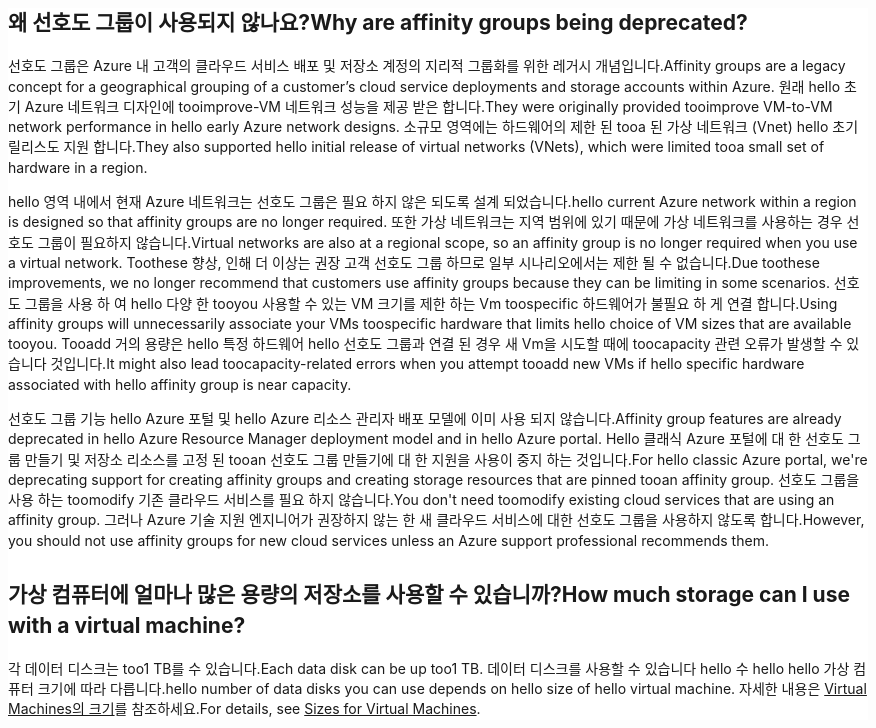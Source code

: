 ## <a name="why-are-affinity-groups-being-deprecated"></a><span data-ttu-id="f2782-115">왜 선호도 그룹이 사용되지 않나요?</span><span class="sxs-lookup"><span data-stu-id="f2782-115">Why are affinity groups being deprecated?</span></span>
<span data-ttu-id="f2782-116">선호도 그룹은 Azure 내 고객의 클라우드 서비스 배포 및 저장소 계정의 지리적 그룹화를 위한 레거시 개념입니다.</span><span class="sxs-lookup"><span data-stu-id="f2782-116">Affinity groups are a legacy concept for a geographical grouping of a customer’s cloud service deployments and storage accounts within Azure.</span></span> <span data-ttu-id="f2782-117">원래 hello 초기 Azure 네트워크 디자인에 tooimprove-VM 네트워크 성능을 제공 받은 합니다.</span><span class="sxs-lookup"><span data-stu-id="f2782-117">They were originally provided tooimprove VM-to-VM network performance in hello early Azure network designs.</span></span> <span data-ttu-id="f2782-118">소규모 영역에는 하드웨어의 제한 된 tooa 된 가상 네트워크 (Vnet) hello 초기 릴리스도 지원 합니다.</span><span class="sxs-lookup"><span data-stu-id="f2782-118">They also supported hello initial release of virtual networks (VNets), which were limited tooa small set of hardware in a region.</span></span>

<span data-ttu-id="f2782-119">hello 영역 내에서 현재 Azure 네트워크는 선호도 그룹은 필요 하지 않은 되도록 설계 되었습니다.</span><span class="sxs-lookup"><span data-stu-id="f2782-119">hello current Azure network within a region is designed so that affinity groups are no longer required.</span></span> <span data-ttu-id="f2782-120">또한 가상 네트워크는 지역 범위에 있기 때문에 가상 네트워크를 사용하는 경우 선호도 그룹이 필요하지 않습니다.</span><span class="sxs-lookup"><span data-stu-id="f2782-120">Virtual networks are also at a regional scope, so an affinity group is no longer required when you use a virtual network.</span></span> <span data-ttu-id="f2782-121">Toothese 향상, 인해 더 이상는 권장 고객 선호도 그룹 하므로 일부 시나리오에서는 제한 될 수 없습니다.</span><span class="sxs-lookup"><span data-stu-id="f2782-121">Due toothese improvements, we no longer recommend that customers use affinity groups because they can be limiting in some scenarios.</span></span> <span data-ttu-id="f2782-122">선호도 그룹을 사용 하 여 hello 다양 한 tooyou 사용할 수 있는 VM 크기를 제한 하는 Vm toospecific 하드웨어가 불필요 하 게 연결 합니다.</span><span class="sxs-lookup"><span data-stu-id="f2782-122">Using affinity groups will unnecessarily associate your VMs toospecific hardware that limits hello choice of VM sizes that are available tooyou.</span></span> <span data-ttu-id="f2782-123">Tooadd 거의 용량은 hello 특정 하드웨어 hello 선호도 그룹과 연결 된 경우 새 Vm을 시도할 때에 toocapacity 관련 오류가 발생할 수 있습니다 것입니다.</span><span class="sxs-lookup"><span data-stu-id="f2782-123">It might also lead toocapacity-related errors when you attempt tooadd new VMs if hello specific hardware associated with hello affinity group is near capacity.</span></span>

<span data-ttu-id="f2782-124">선호도 그룹 기능 hello Azure 포털 및 hello Azure 리소스 관리자 배포 모델에 이미 사용 되지 않습니다.</span><span class="sxs-lookup"><span data-stu-id="f2782-124">Affinity group features are already deprecated in hello Azure Resource Manager deployment model and in hello Azure portal.</span></span> <span data-ttu-id="f2782-125">Hello 클래식 Azure 포털에 대 한 선호도 그룹 만들기 및 저장소 리소스를 고정 된 tooan 선호도 그룹 만들기에 대 한 지원을 사용이 중지 하는 것입니다.</span><span class="sxs-lookup"><span data-stu-id="f2782-125">For hello classic Azure portal, we're deprecating support for creating affinity groups and creating storage resources that are pinned tooan affinity group.</span></span> <span data-ttu-id="f2782-126">선호도 그룹을 사용 하는 toomodify 기존 클라우드 서비스를 필요 하지 않습니다.</span><span class="sxs-lookup"><span data-stu-id="f2782-126">You don't need toomodify existing cloud services that are using an affinity group.</span></span> <span data-ttu-id="f2782-127">그러나 Azure 기술 지원 엔지니어가 권장하지 않는 한 새 클라우드 서비스에 대한 선호도 그룹을 사용하지 않도록 합니다.</span><span class="sxs-lookup"><span data-stu-id="f2782-127">However, you should not use affinity groups for new cloud services unless an Azure support professional recommends them.</span></span>

## <a name="how-much-storage-can-i-use-with-a-virtual-machine"></a><span data-ttu-id="f2782-128">가상 컴퓨터에 얼마나 많은 용량의 저장소를 사용할 수 있습니까?</span><span class="sxs-lookup"><span data-stu-id="f2782-128">How much storage can I use with a virtual machine?</span></span>
<span data-ttu-id="f2782-129">각 데이터 디스크는 too1 TB를 수 있습니다.</span><span class="sxs-lookup"><span data-stu-id="f2782-129">Each data disk can be up too1 TB.</span></span> <span data-ttu-id="f2782-130">데이터 디스크를 사용할 수 있습니다 hello 수 hello hello 가상 컴퓨터 크기에 따라 다릅니다.</span><span class="sxs-lookup"><span data-stu-id="f2782-130">hello number of data disks you can use depends on hello size of hello virtual machine.</span></span> <span data-ttu-id="f2782-131">자세한 내용은 [Virtual Machines의 크기](../articles/virtual-machines/linux/sizes.md?toc=%2fazure%2fvirtual-machines%2flinux%2ftoc.json)를 참조하세요.</span><span class="sxs-lookup"><span data-stu-id="f2782-131">For details, see [Sizes for Virtual Machines](../articles/virtual-machines/linux/sizes.md?toc=%2fazure%2fvirtual-machines%2flinux%2ftoc.json).</span></span>
